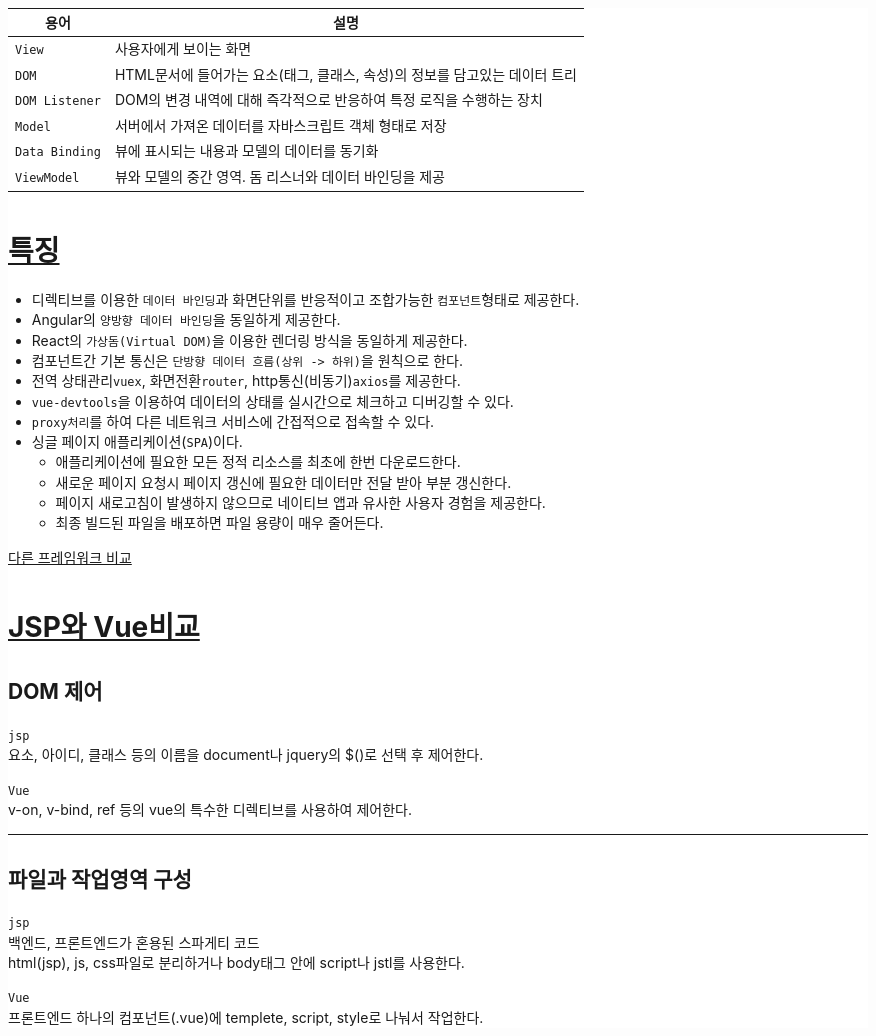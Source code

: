 
| 용어 | 설명 
| ---  | --- 
| `View` | 사용자에게 보이는 화면 
| `DOM` | HTML문서에 들어가는 요소(태그, 클래스, 속성)의 정보를 담고있는 데이터 트리
| `DOM Listener` | DOM의 변경 내역에 대해 즉각적으로 반응하여 특정 로직을 수행하는 장치 
| `Model` | 서버에서 가져온 데이터를 자바스크립트 객체 형태로 저장 
| `Data Binding` | 뷰에 표시되는 내용과 모델의 데이터를 동기화 
| `ViewModel` | 뷰와 모델의 중간 영역. 돔 리스너와 데이터 바인딩을 제공


# [특징](#vuejs)
- 디렉티브를 이용한 `데이터 바인딩`과 화면단위를 반응적이고 조합가능한 `컴포넌트`형태로 제공한다.
- Angular의 `양방향 데이터 바인딩`을 동일하게 제공한다.
- React의 `가상돔(Virtual DOM)`을 이용한 렌더링 방식을 동일하게 제공한다. 
- 컴포넌트간 기본 통신은 `단방향 데이터 흐름(상위 -> 하위)`을 원칙으로 한다.
- 전역 상태관리`vuex`, 화면전환`router`, http통신(비동기)`axios`를 제공한다.
- `vue-devtools`을 이용하여 데이터의 상태를 실시간으로 체크하고 디버깅할 수 있다.
- `proxy처리`를 하여 다른 네트워크 서비스에 간접적으로 접속할 수 있다.
- 싱글 페이지 애플리케이션(`SPA`)이다.  
  - 애플리케이션에 필요한 모든 정적 리소스를 최초에 한번 다운로드한다.
  - 새로운 페이지 요청시 페이지 갱신에 필요한 데이터만 전달 받아 부분 갱신한다.
  - 페이지 새로고침이 발생하지 않으므로 네이티브 앱과 유사한 사용자 경험을 제공한다.
  - 최종 빌드된 파일을 배포하면 파일 용량이 매우 줄어든다.

[다른 프레임워크 비교](https://kr.vuejs.org/v2/guide/comparison.html)
  


# [JSP와 Vue비교](#vuejs)

## DOM 제어 
`jsp`  
요소, 아이디, 클래스 등의 이름을 document나 jquery의 $()로 선택 후 제어한다.

`Vue`  
v-on, v-bind, ref 등의 vue의 특수한 디렉티브를 사용하여 제어한다.

--------------------
## 파일과 작업영역 구성
`jsp`  
백엔드, 프론트엔드가 혼용된 스파게티 코드  
html(jsp), js, css파일로 분리하거나 body태그 안에 script나 jstl를 사용한다.

`Vue`  
프론트엔드
하나의 컴포넌트(.vue)에 templete, script, style로 나눠서 작업한다.   
